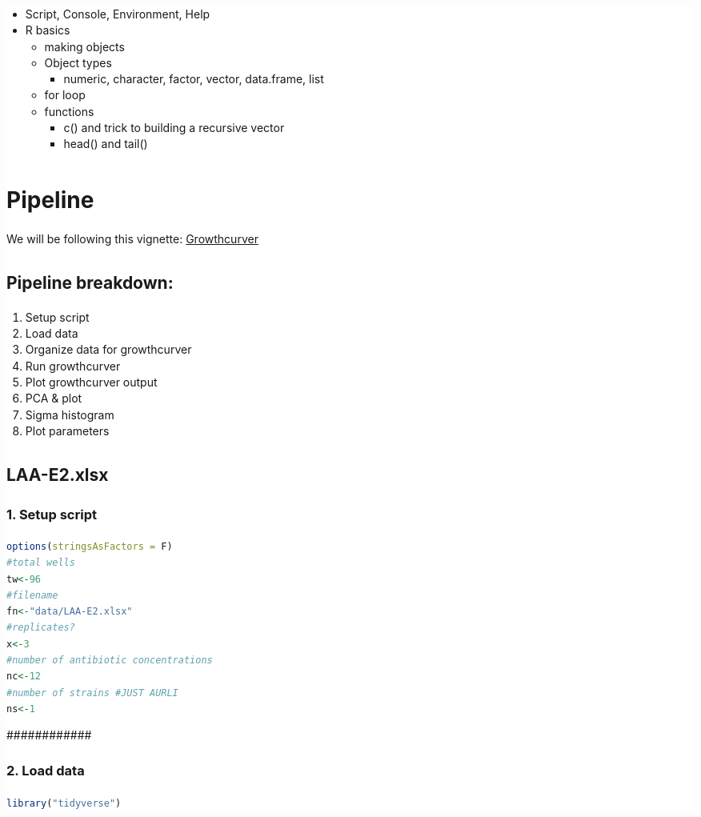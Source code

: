 -   Script, Console, Environment, Help
-   R basics
    -   making objects
    -   Object types
        -   numeric, character, factor, vector, data.frame, list
    -   for loop
    -   functions
        -   c() and trick to building a recursive vector
        -   head() and tail()

Pipeline
========

We will be following this vignette:
[Growthcurver](https://cran.r-project.org/web/packages/growthcurver/vignettes/Growthcurver-vignette.html)

Pipeline breakdown:
-------------------

1.  Setup script
2.  Load data
3.  Organize data for growthcurver
4.  Run growthcurver
5.  Plot growthcurver output
6.  PCA & plot
7.  Sigma histogram
8.  Plot parameters

LAA-E2.xlsx
-----------

### 1. Setup script

``` r
options(stringsAsFactors = F)
#total wells
tw<-96
#filename
fn<-"data/LAA-E2.xlsx"
#replicates?
x<-3
#number of antibiotic concentrations
nc<-12
#number of strains #JUST AURLI
ns<-1
```

############ 

### 2. Load data

``` r
library("tidyverse")
```
